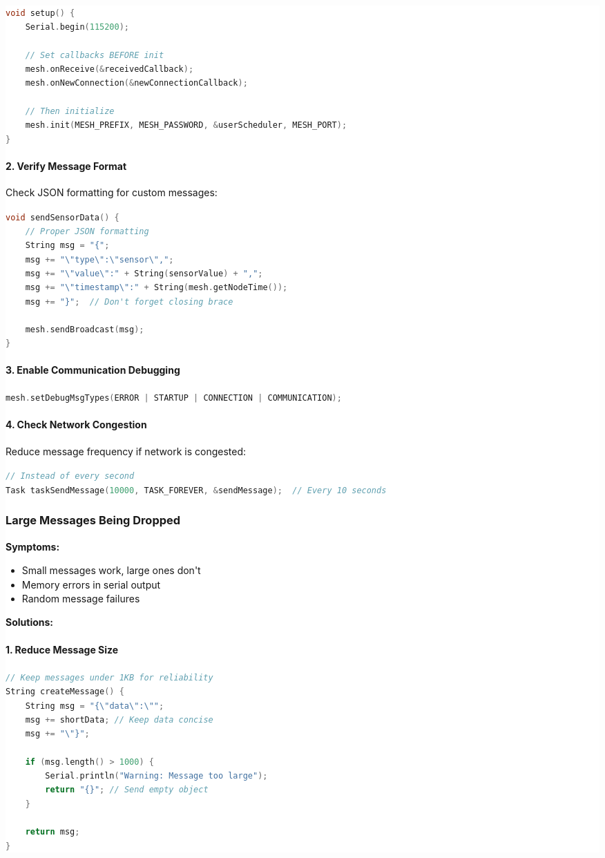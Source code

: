 ```cpp
void setup() {
    Serial.begin(115200);
    
    // Set callbacks BEFORE init
    mesh.onReceive(&receivedCallback);
    mesh.onNewConnection(&newConnectionCallback);
    
    // Then initialize
    mesh.init(MESH_PREFIX, MESH_PASSWORD, &userScheduler, MESH_PORT);
}
```

#### 2. Verify Message Format
Check JSON formatting for custom messages:

```cpp
void sendSensorData() {
    // Proper JSON formatting
    String msg = "{";
    msg += "\"type\":\"sensor\",";
    msg += "\"value\":" + String(sensorValue) + ",";
    msg += "\"timestamp\":" + String(mesh.getNodeTime());
    msg += "}";  // Don't forget closing brace
    
    mesh.sendBroadcast(msg);
}
```

#### 3. Enable Communication Debugging
```cpp
mesh.setDebugMsgTypes(ERROR | STARTUP | CONNECTION | COMMUNICATION);
```

#### 4. Check Network Congestion
Reduce message frequency if network is congested:

```cpp
// Instead of every second
Task taskSendMessage(10000, TASK_FOREVER, &sendMessage);  // Every 10 seconds
```

### Large Messages Being Dropped

**Symptoms:**
- Small messages work, large ones don't
- Memory errors in serial output
- Random message failures

**Solutions:**

#### 1. Reduce Message Size
```cpp
// Keep messages under 1KB for reliability
String createMessage() {
    String msg = "{\"data\":\"";
    msg += shortData; // Keep data concise
    msg += "\"}";
    
    if (msg.length() > 1000) {
        Serial.println("Warning: Message too large");
        return "{}"; // Send empty object
    }
    
    return msg;
}
```
